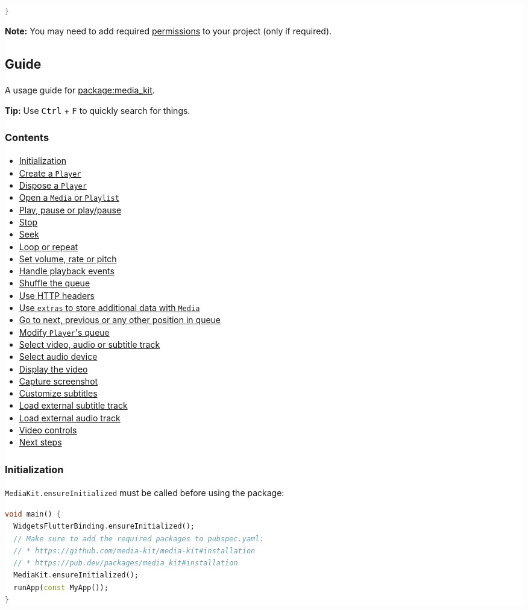 ```dart
}
```

**Note:** You may need to add required [permissions](#permissions) to your project (only if required).

## Guide

A usage guide for [package:media_kit](https://github.com/media-kit/media-kit).

**Tip:** Use <kbd>Ctrl</kbd> + <kbd>F</kbd> to quickly search for things.

### Contents

- [Initialization](#initialization)
- [Create a `Player`](#create-a-player)
- [Dispose a `Player`](#dispose-a-player)
- [Open a `Media` or `Playlist`](#open-a-media-or-playlist)
- [Play, pause or play/pause](#play-pause-or-playpause)
- [Stop](#stop)
- [Seek](#seek)
- [Loop or repeat](#loop-or-repeat)
- [Set volume, rate or pitch](#set-volume-rate-or-pitch)
- [Handle playback events](#handle-playback-events)
- [Shuffle the queue](#shuffle-the-queue)
- [Use HTTP headers](#use-http-headers)
- [Use `extras` to store additional data with `Media`](#use-extras-store-additional-data-with-media)
- [Go to next, previous or any other position in queue](#go-to-next-previous-or-any-other-position-in-queue)
- [Modify `Player`'s queue](#modify-players-queue)
- [Select video, audio or subtitle track](#select-video-audio-or-subtitle-track)
- [Select audio device](#select-audio-device)
- [Display the video](#display-the-video)
- [Capture screenshot](#capture-screenshot)
- [Customize subtitles](#customize-subtitles)
- [Load external subtitle track](#load-external-subtitle-track)
- [Load external audio track](#load-external-audio-track)
- [Video controls](#video-controls)
- [Next steps](#next-steps)

### Initialization

`MediaKit.ensureInitialized` must be called before using the package:

```dart
void main() {
  WidgetsFlutterBinding.ensureInitialized();
  // Make sure to add the required packages to pubspec.yaml:
  // * https://github.com/media-kit/media-kit#installation
  // * https://pub.dev/packages/media_kit#installation
  MediaKit.ensureInitialized();
  runApp(const MyApp());
}
```
